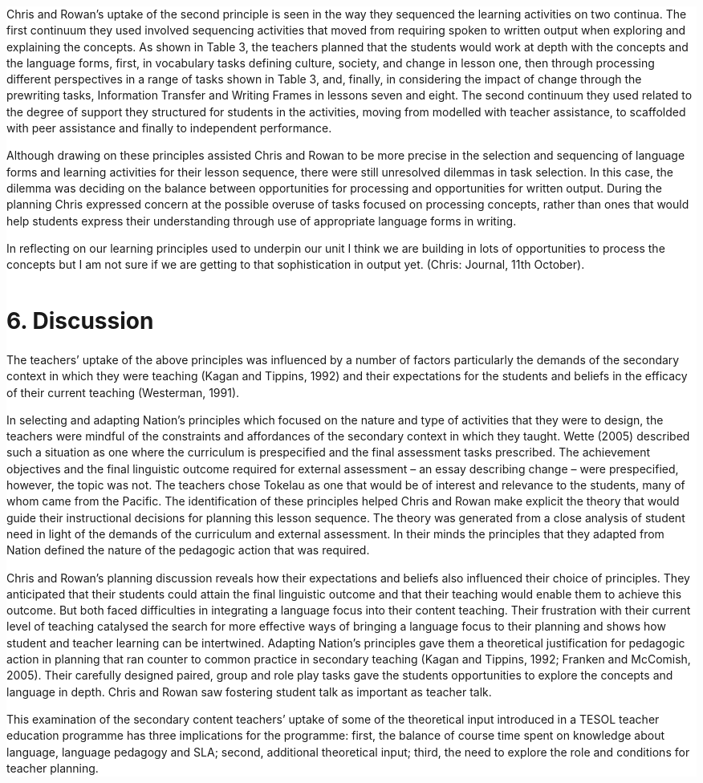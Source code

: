 Chris and Rowan’s uptake of the second principle is seen in the way they sequenced the learning activities on two continua. The first continuum they used involved sequencing activities that moved from requiring spoken to written output when exploring and explaining the concepts. As shown in Table 3, the teachers planned that the students would work at depth with the concepts and the language forms, first, in vocabulary tasks defining culture, society, and change in lesson one, then through processing different perspectives in a range of tasks shown in Table 3, and, finally, in considering the impact of change through the prewriting tasks, Information Transfer and Writing Frames in lessons seven and eight. The second continuum they used related to the degree of support they structured for students in the activities, moving from modelled with teacher assistance, to scaffolded with peer assistance and finally to independent performance.

Although drawing on these principles assisted Chris and Rowan to be more precise in the selection and sequencing of language forms and learning activities for their lesson sequence, there were still unresolved dilemmas in task selection. In this case, the dilemma was deciding on the balance between opportunities for processing and opportunities for written output. During the planning Chris expressed concern at the possible overuse of tasks focused on processing concepts, rather than ones that would help students express their understanding through use of appropriate language forms in writing.

In reflecting on our learning principles used to underpin our unit I think we are building in lots of opportunities to process the concepts but I am not sure if we are getting to that sophistication in output yet. (Chris: Journal, 11th October).

# 6. Discussion

The teachers’ uptake of the above principles was influenced by a number of factors particularly the demands of the secondary context in which they were teaching (Kagan and Tippins, 1992) and their expectations for the students and beliefs in the efficacy of their current teaching (Westerman, 1991).

In selecting and adapting Nation’s principles which focused on the nature and type of activities that they were to design, the teachers were mindful of the constraints and affordances of the secondary context in which they taught. Wette (2005) described such a situation as one where the curriculum is prespecified and the final assessment tasks prescribed. The achievement objectives and the final linguistic outcome required for external assessment – an essay describing change – were prespecified, however, the topic was not. The teachers chose Tokelau as one that would be of interest and relevance to the students, many of whom came from the Pacific. The identification of these principles helped Chris and Rowan make explicit the theory that would guide their instructional decisions for planning this lesson sequence. The theory was generated from a close analysis of student need in light of the demands of the curriculum and external assessment. In their minds the principles that they adapted from Nation defined the nature of the pedagogic action that was required.

Chris and Rowan’s planning discussion reveals how their expectations and beliefs also influenced their choice of principles. They anticipated that their students could attain the final linguistic outcome and that their teaching would enable them to achieve this outcome. But both faced difficulties in integrating a language focus into their content teaching. Their frustration with their current level of teaching catalysed the search for more effective ways of bringing a language focus to their planning and shows how student and teacher learning can be intertwined. Adapting Nation’s principles gave them a theoretical justification for pedagogic action in planning that ran counter to common practice in secondary teaching (Kagan and Tippins, 1992; Franken and McComish, 2005). Their carefully designed paired, group and role play tasks gave the students opportunities to explore the concepts and language in depth. Chris and Rowan saw fostering student talk as important as teacher talk.

This examination of the secondary content teachers’ uptake of some of the theoretical input introduced in a TESOL teacher education programme has three implications for the programme: first, the balance of course time spent on knowledge about language, language pedagogy and SLA; second, additional theoretical input; third, the need to explore the role and conditions for teacher planning.
